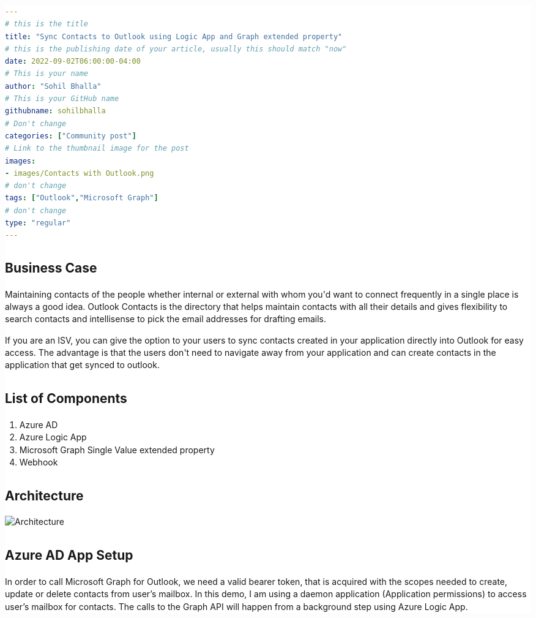```yaml
---
# this is the title
title: "Sync Contacts to Outlook using Logic App and Graph extended property"
# this is the publishing date of your article, usually this should match "now"
date: 2022-09-02T06:00:00-04:00
# This is your name
author: "Sohil Bhalla"
# This is your GitHub name
githubname: sohilbhalla
# Don't change
categories: ["Community post"]
# Link to the thumbnail image for the post
images:
- images/Contacts with Outlook.png
# don't change
tags: ["Outlook","Microsoft Graph"]
# don't change
type: "regular"
---
```


## Business Case

Maintaining contacts of the people whether internal or external with whom you'd want to connect frequently in a single place is always a good idea. Outlook Contacts is the directory that helps maintain contacts with all their details and gives flexibility to search contacts and intellisense to pick the email addresses for drafting emails.

If you are an ISV, you can give the option to your users to sync contacts created in your application directly into Outlook for easy access. The advantage is that the users don't need to navigate away from your application and can create contacts in the application that get synced to outlook.

## List of Components

1. Azure AD
2. Azure Logic App
3. Microsoft Graph Single Value extended property
4. Webhook

## Architecture

![Architecture](images/outlook-contacts-arch.png)

## Azure AD App Setup

In order to call Microsoft Graph for Outlook, we need a valid bearer token, that is acquired with the scopes needed to create, update or delete contacts from user’s mailbox. In this demo, I am using a daemon application (Application permissions) to access user’s mailbox for contacts. The calls to the Graph API will happen from a background step using Azure Logic App.
